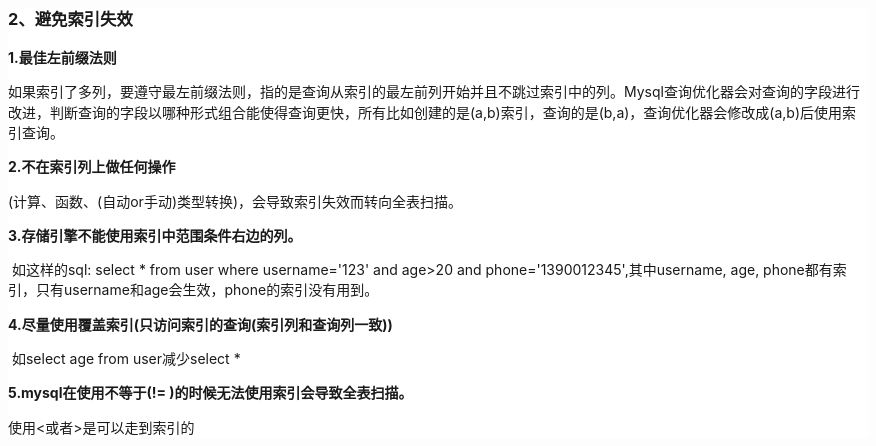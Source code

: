 ### **2、避免索引失效**



**1.最佳左前缀法则**

​    如果索引了多列，要遵守最左前缀法则，指的是查询从索引的最左前列开始并且不跳过索引中的列。Mysql查询优化器会对查询的字段进行改进，判断查询的字段以哪种形式组合能使得查询更快，所有比如创建的是(a,b)索引，查询的是(b,a)，查询优化器会修改成(a,b)后使用索引查询。

**2.不在索引列上做任何操作**

​    (计算、函数、(自动or手动)类型转换)，会导致索引失效而转向全表扫描。

**3.存储引擎不能使用索引中范围条件右边的列。**

​    如这样的sql: select * from user where username='123' and age>20 and phone='1390012345',其中username, age, phone都有索引，只有username和age会生效，phone的索引没有用到。

**4.尽量使用覆盖索引(只访问索引的查询(索引列和查询列一致))**

​    如select age from user减少select *

**5.mysql在使用不等于(!= )的时候无法使用索引会导致全表扫描。**

使用<或者>是可以走到索引的
